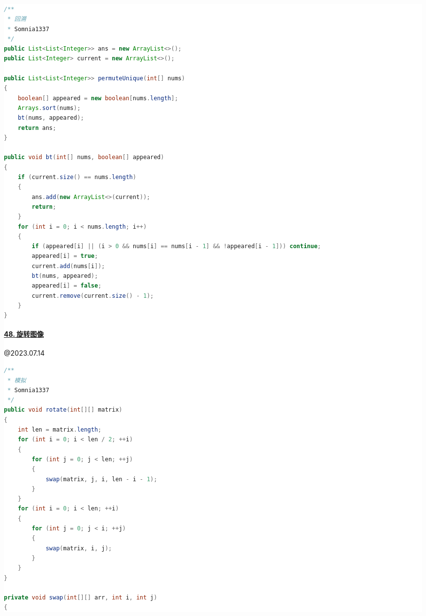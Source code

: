 ```java
/**
 * 回溯
 * Somnia1337
 */
public List<List<Integer>> ans = new ArrayList<>();
public List<Integer> current = new ArrayList<>();

public List<List<Integer>> permuteUnique(int[] nums)
{
	boolean[] appeared = new boolean[nums.length];
	Arrays.sort(nums);
	bt(nums, appeared);
	return ans;
}

public void bt(int[] nums, boolean[] appeared)
{
	if (current.size() == nums.length)
	{
		ans.add(new ArrayList<>(current));
		return;
	}
	for (int i = 0; i < nums.length; i++)
	{
		if (appeared[i] || (i > 0 && nums[i] == nums[i - 1] && !appeared[i - 1])) continue;
		appeared[i] = true;
		current.add(nums[i]);
		bt(nums, appeared);
		appeared[i] = false;
		current.remove(current.size() - 1);
	}
}
```

#### [48. 旋转图像](https://leetcode.cn/problems/rotate-image/)

@2023.07.14

```java
/**
 * 模拟
 * Somnia1337
 */
public void rotate(int[][] matrix)
{
	int len = matrix.length;
	for (int i = 0; i < len / 2; ++i)
	{
		for (int j = 0; j < len; ++j)
		{
			swap(matrix, j, i, len - i - 1);
		}
	}
	for (int i = 0; i < len; ++i)
	{
		for (int j = 0; j < i; ++j)
		{
			swap(matrix, i, j);
		}
	}
}

private void swap(int[][] arr, int i, int j)
{
```